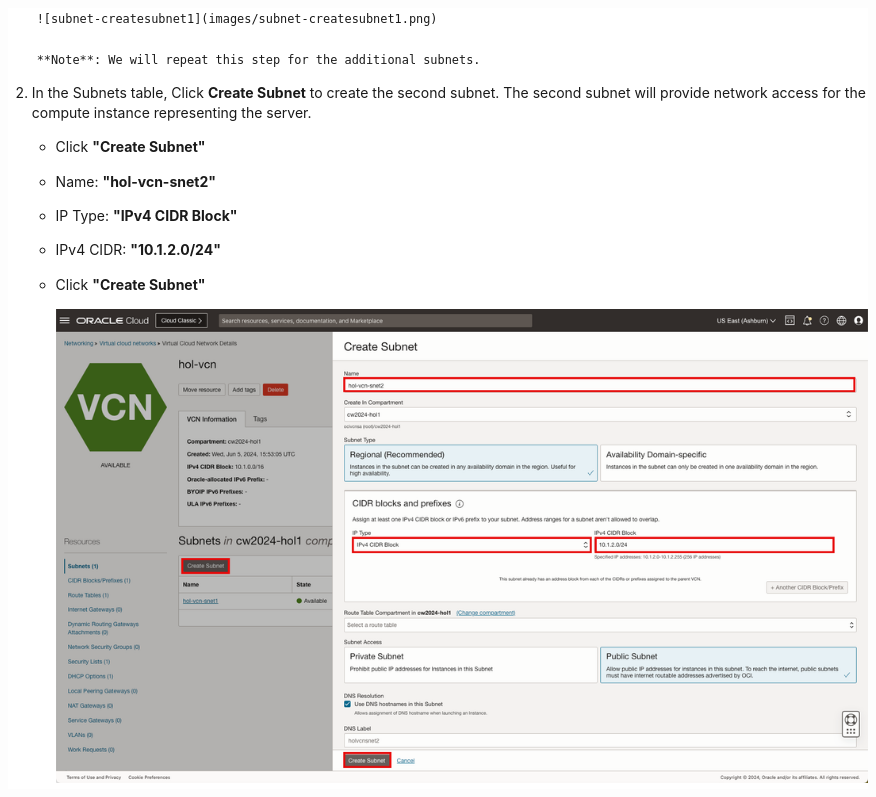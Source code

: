         ![subnet-createsubnet1](images/subnet-createsubnet1.png)

        **Note**: We will repeat this step for the additional subnets.

2. In the Subnets table, Click **Create Subnet** to create the second subnet. The second subnet will provide network access for the compute instance representing the server.

    * Click **"Create Subnet"**
    * Name: **"hol-vcn-snet2"**
    * IP Type: **"IPv4 CIDR Block"**
    * IPv4 CIDR: **"10.1.2.0/24"**
    * Click **"Create Subnet"**

        ![subnet-createsubnet2](images/subnet-createsubnet2.png)
